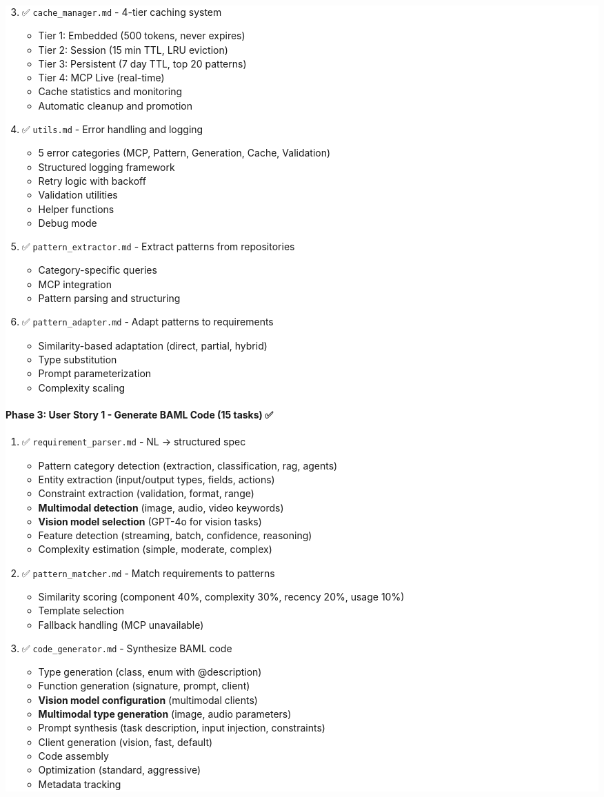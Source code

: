 3. ✅ `cache_manager.md` - 4-tier caching system
   - Tier 1: Embedded (500 tokens, never expires)
   - Tier 2: Session (15 min TTL, LRU eviction)
   - Tier 3: Persistent (7 day TTL, top 20 patterns)
   - Tier 4: MCP Live (real-time)
   - Cache statistics and monitoring
   - Automatic cleanup and promotion

4. ✅ `utils.md` - Error handling and logging
   - 5 error categories (MCP, Pattern, Generation, Cache, Validation)
   - Structured logging framework
   - Retry logic with backoff
   - Validation utilities
   - Helper functions
   - Debug mode

5. ✅ `pattern_extractor.md` - Extract patterns from repositories
   - Category-specific queries
   - MCP integration
   - Pattern parsing and structuring

6. ✅ `pattern_adapter.md` - Adapt patterns to requirements
   - Similarity-based adaptation (direct, partial, hybrid)
   - Type substitution
   - Prompt parameterization
   - Complexity scaling

#### Phase 3: User Story 1 - Generate BAML Code (15 tasks) ✅
1. ✅ `requirement_parser.md` - NL → structured spec
   - Pattern category detection (extraction, classification, rag, agents)
   - Entity extraction (input/output types, fields, actions)
   - Constraint extraction (validation, format, range)
   - **Multimodal detection** (image, audio, video keywords)
   - **Vision model selection** (GPT-4o for vision tasks)
   - Feature detection (streaming, batch, confidence, reasoning)
   - Complexity estimation (simple, moderate, complex)

2. ✅ `pattern_matcher.md` - Match requirements to patterns
   - Similarity scoring (component 40%, complexity 30%, recency 20%, usage 10%)
   - Template selection
   - Fallback handling (MCP unavailable)

3. ✅ `code_generator.md` - Synthesize BAML code
   - Type generation (class, enum with @description)
   - Function generation (signature, prompt, client)
   - **Vision model configuration** (multimodal clients)
   - **Multimodal type generation** (image, audio parameters)
   - Prompt synthesis (task description, input injection, constraints)
   - Client generation (vision, fast, default)
   - Code assembly
   - Optimization (standard, aggressive)
   - Metadata tracking
